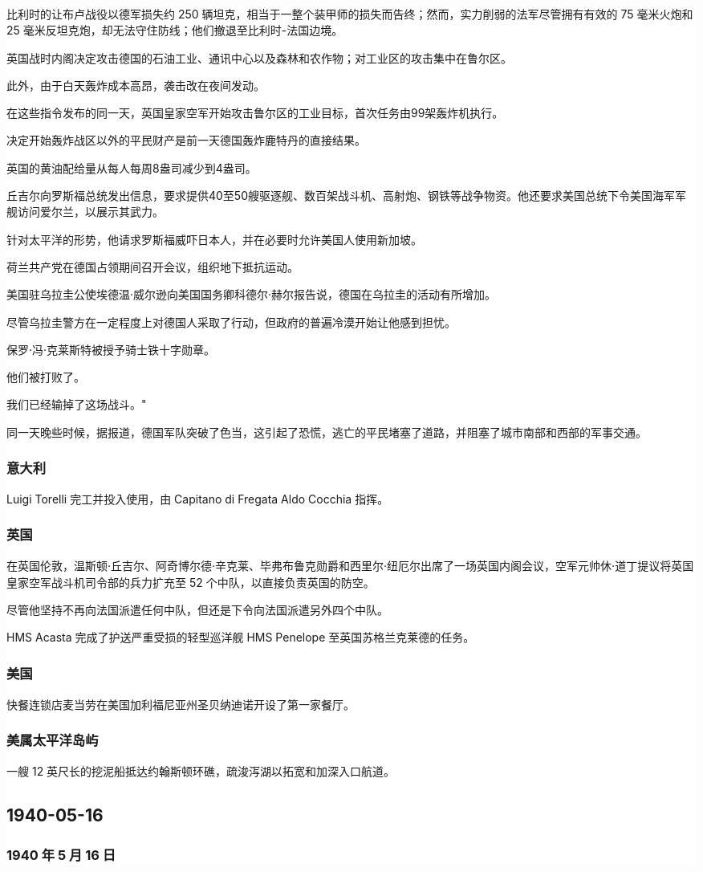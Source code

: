 比利时的让布卢战役以德军损失约 250
辆坦克，相当于一整个装甲师的损失而告终；然而，实力削弱的法军尽管拥有有效的
75 毫米火炮和 25
毫米反坦克炮，却无法守住防线；他们撤退至比利时-法国边境。

英国战时内阁决定攻击德国的石油工业、通讯中心以及森林和农作物；对工业区的攻击集中在鲁尔区。

此外，由于白天轰炸成本高昂，袭击改在夜间发动。

在这些指令发布的同一天，英国皇家空军开始攻击鲁尔区的工业目标，首次任务由99架轰炸机执行。

决定开始轰炸战区以外的平民财产是前一天德国轰炸鹿特丹的直接结果。

英国的黄油配给量从每人每周8盎司减少到4盎司。

丘吉尔向罗斯福总统发出信息，要求提供40至50艘驱逐舰、数百架战斗机、高射炮、钢铁等战争物资。他还要求美国总统下令美国海军军舰访问爱尔兰，以展示其武力。

针对太平洋的形势，他请求罗斯福威吓日本人，并在必要时允许美国人使用新加坡。

荷兰共产党在德国占领期间召开会议，组织地下抵抗运动。

美国驻乌拉圭公使埃德温·威尔逊向美国国务卿科德尔·赫尔报告说，德国在乌拉圭的活动有所增加。

尽管乌拉圭警方在一定程度上对德国人采取了行动，但政府的普遍冷漠开始让他感到担忧。

保罗·冯·克莱斯特被授予骑士铁十字勋章。

他们被打败了。

我们已经输掉了这场战斗。"

同一天晚些时候，据报道，德国军队突破了色当，这引起了恐慌，逃亡的平民堵塞了道路，并阻塞了城市南部和西部的军事交通。

### 意大利

Luigi Torelli 完工并投入使用，由 Capitano di Fregata Aldo Cocchia 指挥。

### 英国

在英国伦敦，温斯顿·丘吉尔、阿奇博尔德·辛克莱、毕弗布鲁克勋爵和西里尔·纽厄尔出席了一场英国内阁会议，空军元帅休·道丁提议将英国皇家空军战斗机司令部的兵力扩充至
52 个中队，以直接负责英国的防空。

尽管他坚持不再向法国派遣任何中队，但还是下令向法国派遣另外四个中队。

HMS Acasta 完成了护送严重受损的轻型巡洋舰 HMS Penelope
至英国苏格兰克莱德的任务。

### 美国

快餐连锁店麦当劳在美国加利福尼亚州圣贝纳迪诺开设了第一家餐厅。

### 美属太平洋岛屿

一艘 12 英尺长的挖泥船抵达约翰斯顿环礁，疏浚泻湖以拓宽和加深入口航道。

## 1940-05-16

### 1940 年 5 月 16 日
